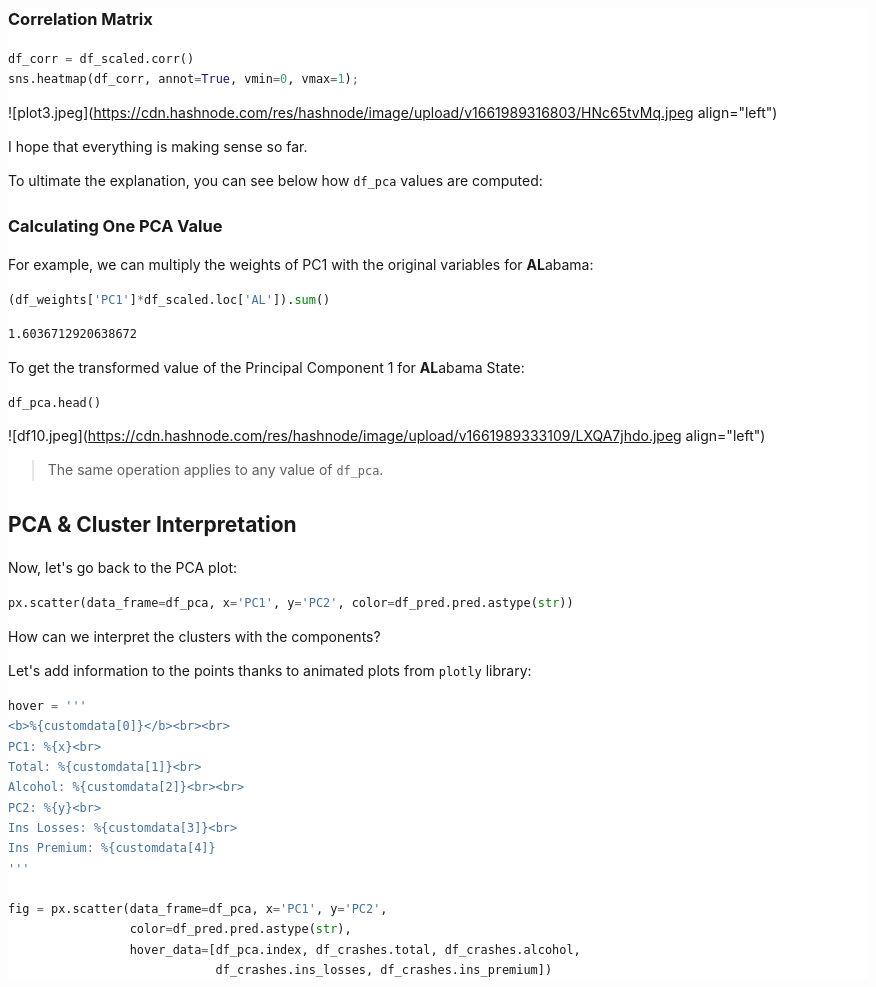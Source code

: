 ### Correlation Matrix


```python
df_corr = df_scaled.corr()
sns.heatmap(df_corr, annot=True, vmin=0, vmax=1);
```


![plot3.jpeg](https://cdn.hashnode.com/res/hashnode/image/upload/v1661989316803/HNc65tvMq.jpeg align="left")

I hope that everything is making sense so far.

To ultimate the explanation, you can see below how `df_pca` values are computed:

### Calculating One PCA Value

For example, we can multiply the weights of PC1 with the original variables for **AL**abama:


```python
(df_weights['PC1']*df_scaled.loc['AL']).sum()
```




    1.6036712920638672



To get the transformed value of the Principal Component 1 for **AL**abama State:


```python
df_pca.head()
```


![df10.jpeg](https://cdn.hashnode.com/res/hashnode/image/upload/v1661989333109/LXQA7jhdo.jpeg align="left")

> The same operation applies to any value of `df_pca`.

## PCA & Cluster Interpretation

Now, let's go back to the PCA plot:


```python
px.scatter(data_frame=df_pca, x='PC1', y='PC2', color=df_pred.pred.astype(str))
```

<center><iframe width="100%" height="400" frameborder="0" scrolling="no" src="//plotly.com/~jsulopzs/37.embed"></iframe></center>

How can we interpret the clusters with the components?

Let's add information to the points thanks to animated plots from `plotly` library:


```python
hover = '''
<b>%{customdata[0]}</b><br><br>
PC1: %{x}<br>
Total: %{customdata[1]}<br>
Alcohol: %{customdata[2]}<br><br>
PC2: %{y}<br>
Ins Losses: %{customdata[3]}<br>
Ins Premium: %{customdata[4]}
'''

fig = px.scatter(data_frame=df_pca, x='PC1', y='PC2',
                 color=df_pred.pred.astype(str),
                 hover_data=[df_pca.index, df_crashes.total, df_crashes.alcohol,
                             df_crashes.ins_losses, df_crashes.ins_premium])

```